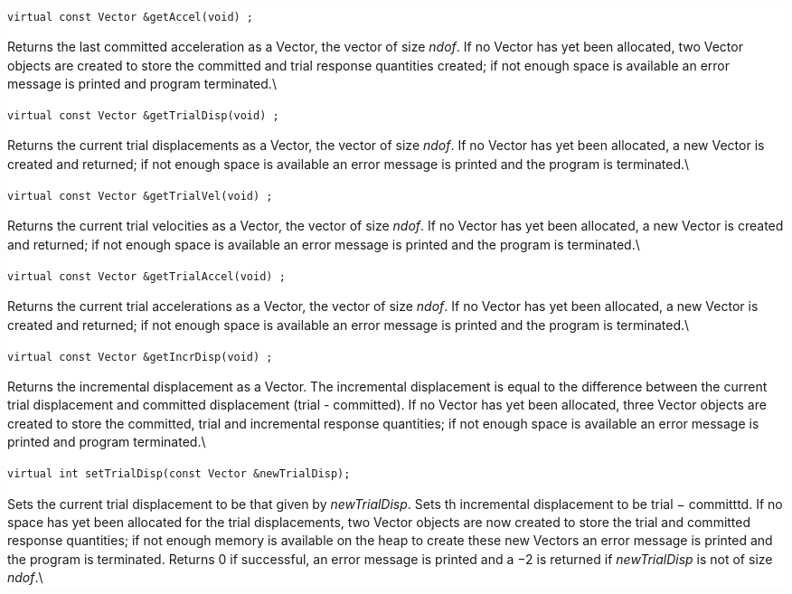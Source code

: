 ```{.cpp}
virtual const Vector &getAccel(void) ;
```

Returns the last committed acceleration as a Vector, the vector of size
*ndof*. If no Vector has yet been allocated, two Vector objects are
created to store the committed and trial response quantities created; if
not enough space is available an error message is printed and program
terminated.\

```{.cpp}
virtual const Vector &getTrialDisp(void) ;
```

Returns the current trial displacements as a Vector, the vector of size
*ndof*. If no Vector has yet been allocated, a new Vector is created and
returned; if not enough space is available an error message is printed
and the program is terminated.\

```{.cpp}
virtual const Vector &getTrialVel(void) ;
```

Returns the current trial velocities as a Vector, the vector of size
*ndof*. If no Vector has yet been allocated, a new Vector is created and
returned; if not enough space is available an error message is printed
and the program is terminated.\

```{.cpp}
virtual const Vector &getTrialAccel(void) ;
```

Returns the current trial accelerations as a Vector, the vector of size
*ndof*. If no Vector has yet been allocated, a new Vector is created and
returned; if not enough space is available an error message is printed
and the program is terminated.\

```{.cpp}
virtual const Vector &getIncrDisp(void) ;
```

Returns the incremental displacement as a Vector. The incremental
displacement is equal to the difference between the current trial
displacement and committed displacement (trial - committed). If no
Vector has yet been allocated, three Vector objects are created to store
the committed, trial and incremental response quantities; if not enough
space is available an error message is printed and program terminated.\

```{.cpp}
virtual int setTrialDisp(const Vector &newTrialDisp);
```

Sets the current trial displacement to be that given by *newTrialDisp*.
Sets th incremental displacement to be trial $-$ committtd. If no space
has yet been allocated for the trial displacements, two Vector objects
are now created to store the trial and committed response quantities; if
not enough memory is available on the heap to create these new Vectors
an error message is printed and the program is terminated. Returns $0$
if successful, an error message is printed and a $-2$ is returned if
*newTrialDisp* is not of size *ndof*.\
